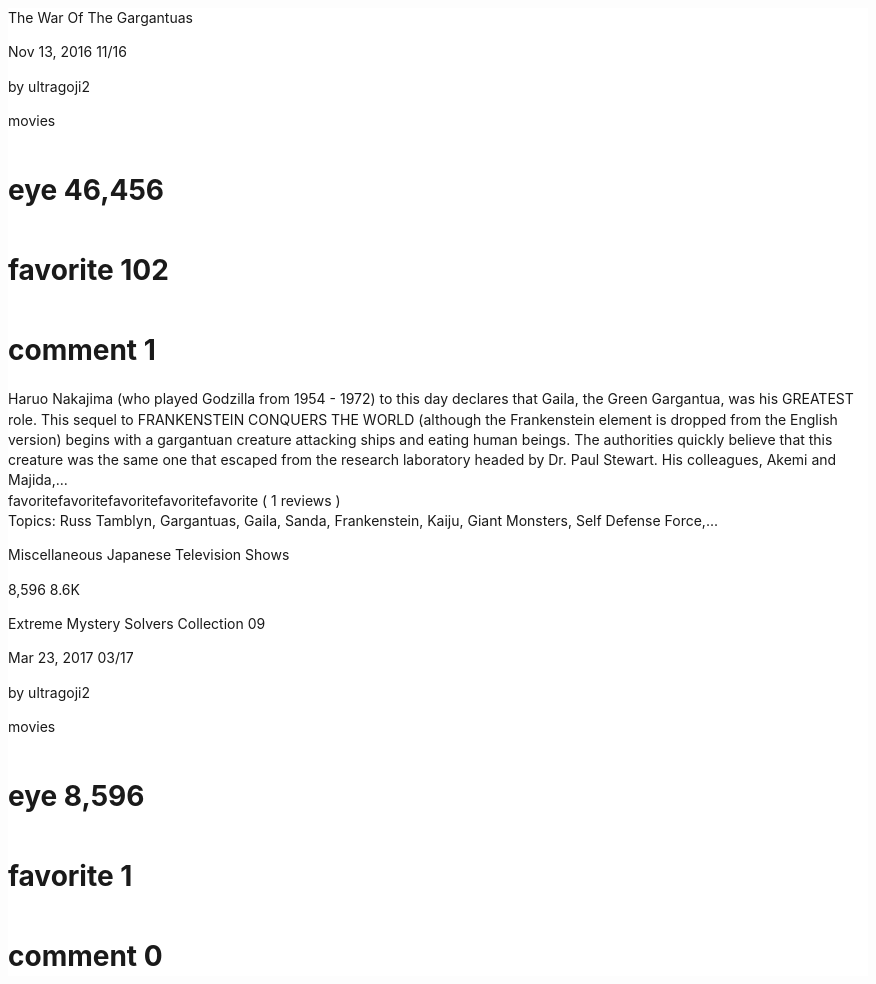 [](/details/TheWarOfTheGargantuas "The War Of The Gargantuas")

The War Of The Gargantuas

Nov 13, 2016 11/16

<span class="hidden-lists">by</span> <span class="byv" title="ultragoji2">ultragoji2</span>

<span class="iconochive-movies" aria-hidden="true"></span><span class="sr-only">movies</span>

<span class="iconochive-eye" aria-hidden="true"></span><span class="sr-only">eye</span> 46,456
==============================================================================================

<span class="iconochive-favorite" aria-hidden="true"></span><span class="sr-only">favorite</span> 102
=====================================================================================================

<span class="iconochive-comment" aria-hidden="true"></span><span class="sr-only">comment</span> 1
=================================================================================================

Haruo Nakajima (who played Godzilla from 1954 - 1972) to this day declares that Gaila, the Green Gargantua, was his GREATEST role. This sequel to FRANKENSTEIN CONQUERS THE WORLD (although the Frankenstein element is dropped from the English version) begins with a gargantuan creature attacking ships and eating human beings. The authorities quickly believe that this creature was the same one that escaped from the research laboratory headed by Dr. Paul Stewart. His colleagues, Akemi and Majida,...  
<span alt="5.00 out of 5 stars" title="5.00 out of 5 stars"><span class="iconochive-favorite" aria-hidden="true"></span><span class="sr-only">favorite</span><span class="iconochive-favorite" aria-hidden="true"></span><span class="sr-only">favorite</span><span class="iconochive-favorite" aria-hidden="true"></span><span class="sr-only">favorite</span><span class="iconochive-favorite" aria-hidden="true"></span><span class="sr-only">favorite</span><span class="iconochive-favorite" aria-hidden="true"></span><span class="sr-only">favorite</span></span> ( 1 reviews )  
Topics: Russ Tamblyn, Gargantuas, Gaila, Sanda, Frankenstein, Kaiju, Giant Monsters, Self Defense Force,...  

<a href="/details/miscellaneous-japanese-tv" class="stealth"></a>

Miscellaneous Japanese Television Shows

8,596 8.6K

[](/details/01CutieHoneyTheLive17 "Extreme Mystery Solvers Collection 09")

Extreme Mystery Solvers Collection 09

Mar 23, 2017 03/17

<span class="hidden-lists">by</span> <span class="byv" title="ultragoji2">ultragoji2</span>

<span class="iconochive-movies" aria-hidden="true"></span><span class="sr-only">movies</span>

<span class="iconochive-eye" aria-hidden="true"></span><span class="sr-only">eye</span> 8,596
=============================================================================================

<span class="iconochive-favorite" aria-hidden="true"></span><span class="sr-only">favorite</span> 1
===================================================================================================

<span class="iconochive-comment" aria-hidden="true"></span><span class="sr-only">comment</span> 0
=================================================================================================
